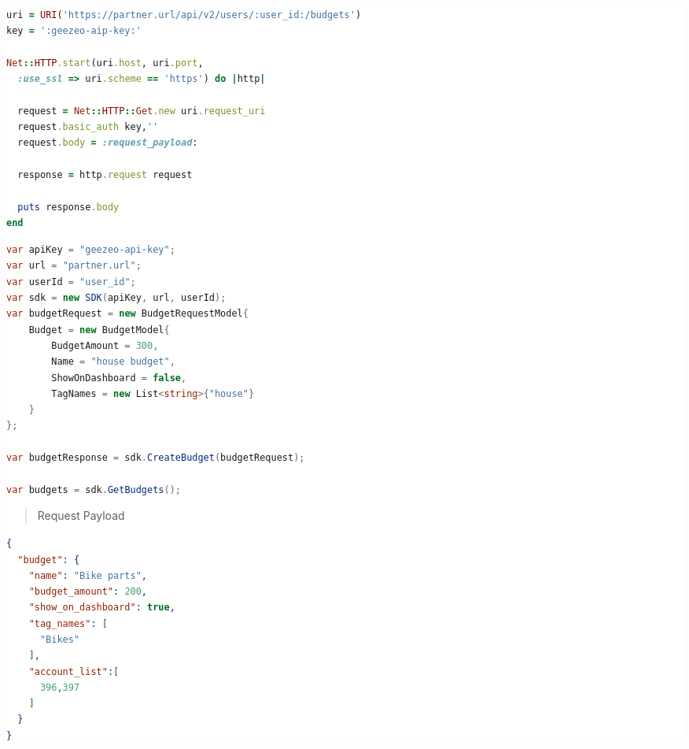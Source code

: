 ```ruby
uri = URI('https://partner.url/api/v2/users/:user_id:/budgets')
key = ':geezeo-aip-key:'

Net::HTTP.start(uri.host, uri.port,
  :use_ssl => uri.scheme == 'https') do |http|

  request = Net::HTTP::Get.new uri.request_uri
  request.basic_auth key,''
  request.body = :request_payload:

  response = http.request request

  puts response.body
end

```


```csharp
var apiKey = "geezeo-api-key";
var url = "partner.url";
var userId = "user_id";
var sdk = new SDK(apiKey, url, userId);
var budgetRequest = new BudgetRequestModel{
	Budget = new BudgetModel{
		BudgetAmount = 300,
		Name = "house budget",
		ShowOnDashboard = false,
		TagNames = new List<string>{"house"}
	}
};

var budgetResponse = sdk.CreateBudget(budgetRequest);

var budgets = sdk.GetBudgets();

```

> Request Payload

```json
{
  "budget": {
    "name": "Bike parts",
    "budget_amount": 200,
    "show_on_dashboard": true,
    "tag_names": [
      "Bikes"
    ],
    "account_list":[
      396,397
    ]
  }
}
```
